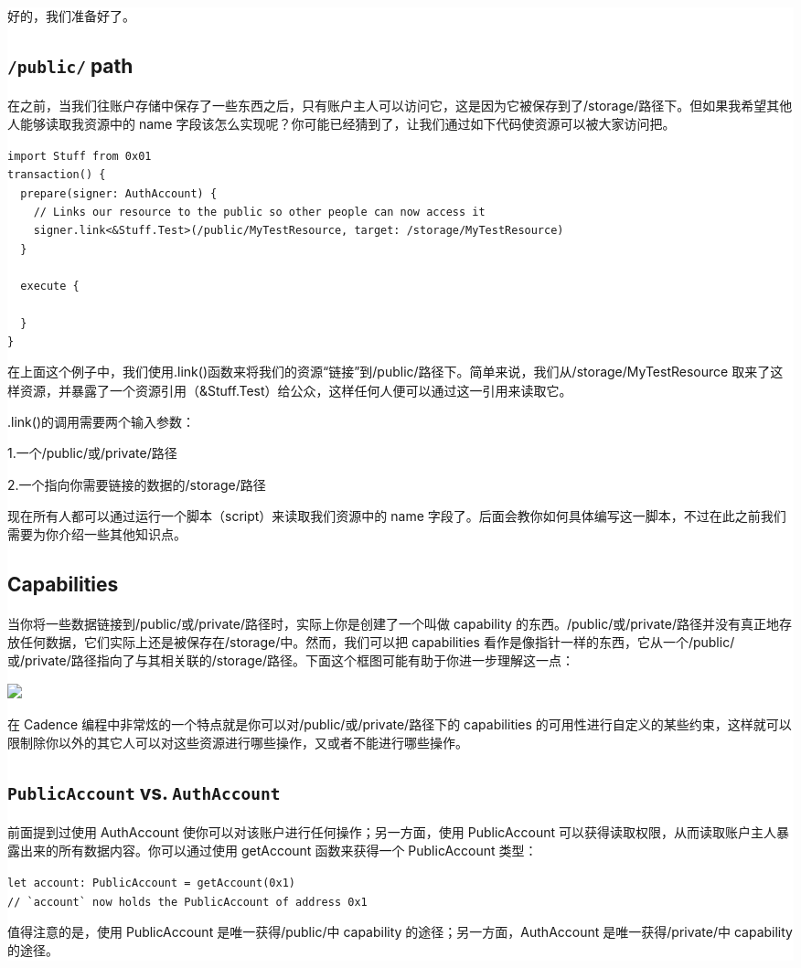 
好的，我们准备好了。

## `/public/` path

在之前，当我们往账户存储中保存了一些东西之后，只有账户主人可以访问它，这是因为它被保存到了/storage/路径下。但如果我希望其他人能够读取我资源中的 name 字段该怎么实现呢？你可能已经猜到了，让我们通过如下代码使资源可以被大家访问把。

```cadence
import Stuff from 0x01
transaction() {
  prepare(signer: AuthAccount) {
    // Links our resource to the public so other people can now access it
    signer.link<&Stuff.Test>(/public/MyTestResource, target: /storage/MyTestResource)
  }

  execute {

  }
}
```

在上面这个例子中，我们使用.link()函数来将我们的资源“链接”到/public/路径下。简单来说，我们从/storage/MyTestResource 取来了这样资源，并暴露了一个资源引用（&Stuff.Test）给公众，这样任何人便可以通过这一引用来读取它。

.link()的调用需要两个输入参数：

1.一个/public/或/private/路径

2.一个指向你需要链接的数据的/storage/路径

现在所有人都可以通过运行一个脚本（script）来读取我们资源中的 name 字段了。后面会教你如何具体编写这一脚本，不过在此之前我们需要为你介绍一些其他知识点。

## Capabilities

当你将一些数据链接到/public/或/private/路径时，实际上你是创建了一个叫做 capability 的东西。/public/或/private/路径并没有真正地存放任何数据，它们实际上还是被保存在/storage/中。然而，我们可以把 capabilities 看作是像指针一样的东西，它从一个/public/或/private/路径指向了与其相关联的/storage/路径。下面这个框图可能有助于你进一步理解这一点：

<img src="/courses/beginner-cadence/capabilities.PNG" />

在 Cadence 编程中非常炫的一个特点就是你可以对/public/或/private/路径下的 capabilities 的可用性进行自定义的某些约束，这样就可以限制除你以外的其它人可以对这些资源进行哪些操作，又或者不能进行哪些操作。

## `PublicAccount` vs. `AuthAccount`

前面提到过使用 AuthAccount 使你可以对该账户进行任何操作；另一方面，使用 PublicAccount 可以获得读取权限，从而读取账户主人暴露出来的所有数据内容。你可以通过使用 getAccount 函数来获得一个 PublicAccount 类型：

```cadence
let account: PublicAccount = getAccount(0x1)
// `account` now holds the PublicAccount of address 0x1
```

值得注意的是，使用 PublicAccount 是唯一获得/public/中 capability 的途径；另一方面，AuthAccount 是唯一获得/private/中 capability 的途径。

